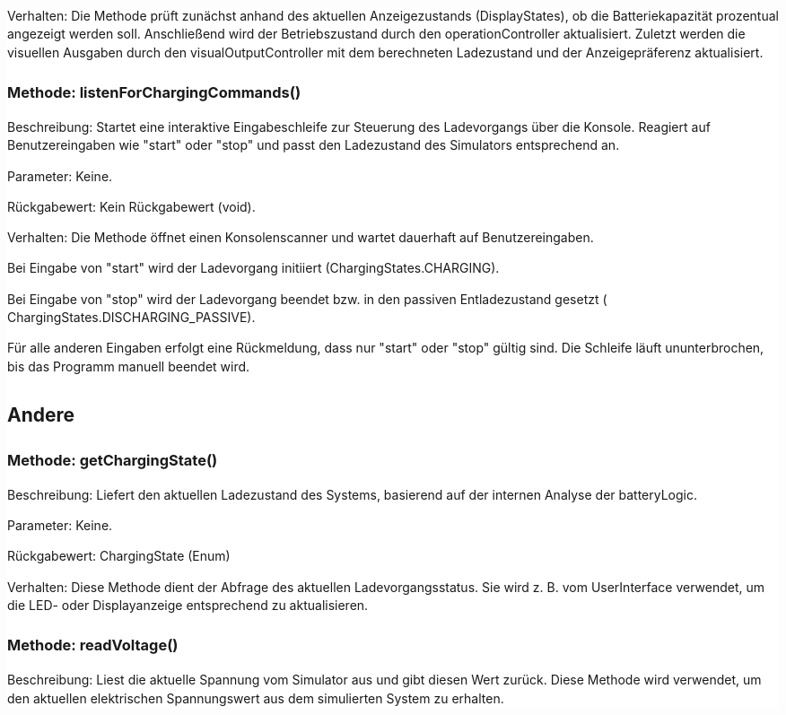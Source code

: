 Verhalten:
Die Methode prüft zunächst anhand des aktuellen Anzeigezustands (DisplayStates), ob die Batteriekapazität prozentual
angezeigt werden soll. Anschließend wird der Betriebszustand durch den operationController aktualisiert. Zuletzt werden
die visuellen Ausgaben durch den visualOutputController mit dem berechneten Ladezustand und der Anzeigepräferenz
aktualisiert.

### Methode: listenForChargingCommands()

Beschreibung:
Startet eine interaktive Eingabeschleife zur Steuerung des Ladevorgangs über die Konsole. Reagiert auf Benutzereingaben
wie "start" oder "stop" und passt den Ladezustand des Simulators entsprechend an.

Parameter:
Keine.

Rückgabewert:
Kein Rückgabewert (void).

Verhalten:
Die Methode öffnet einen Konsolenscanner und wartet dauerhaft auf Benutzereingaben.

Bei Eingabe von "start" wird der Ladevorgang initiiert (ChargingStates.CHARGING).

Bei Eingabe von "stop" wird der Ladevorgang beendet bzw. in den passiven Entladezustand gesetzt (
ChargingStates.DISCHARGING_PASSIVE).

Für alle anderen Eingaben erfolgt eine Rückmeldung, dass nur "start" oder "stop" gültig sind.
Die Schleife läuft ununterbrochen, bis das Programm manuell beendet wird.

## Andere

### Methode: getChargingState()

Beschreibung:
Liefert den aktuellen Ladezustand des Systems, basierend auf der internen Analyse der batteryLogic.

Parameter:
Keine.

Rückgabewert:
ChargingState (Enum)

Verhalten:
Diese Methode dient der Abfrage des aktuellen Ladevorgangsstatus. Sie wird z. B. vom UserInterface verwendet, um die
LED- oder Displayanzeige entsprechend zu aktualisieren.

### Methode: readVoltage()

Beschreibung:
Liest die aktuelle Spannung vom Simulator aus und gibt diesen Wert zurück. Diese Methode wird verwendet, um den
aktuellen elektrischen Spannungswert aus dem simulierten System zu erhalten.
